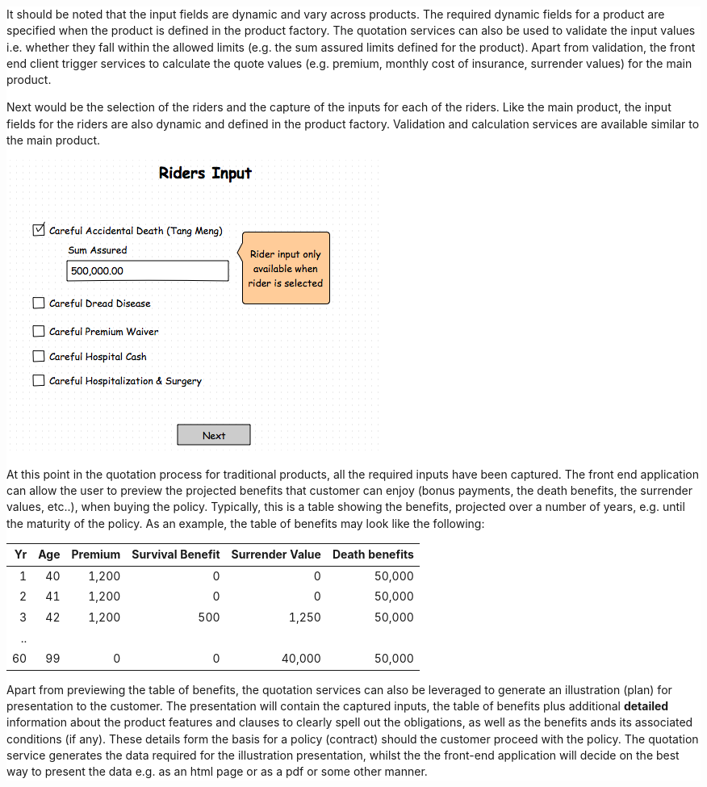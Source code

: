 It should be noted that the input fields are dynamic and vary across products. The required dynamic fields for a product are specified when the product is defined in the product factory. The quotation services can also be used to validate the input values i.e. whether they fall within the allowed limits (e.g. the sum assured limits defined for the product). Apart from validation, the front end client trigger services to calculate the quote values (e.g. premium, monthly cost of insurance, surrender values) for the main product.


Next would be the selection of the riders and the capture of the inputs for each of the riders. Like the main product, the input fields for the riders are also dynamic and defined in the product factory. Validation and calculation services are available similar to the main product.

![](../assets/screens/quote-riders-input.png)

At this point in the quotation process for traditional products, all the required inputs have been captured. The front end application can allow the user to preview the projected benefits that customer can enjoy (bonus payments, the death benefits, the surrender values, etc..), when buying the policy. Typically, this is a table showing the benefits, projected over a number of years, e.g. until the maturity of the policy. As an example, the table of benefits may look like the following:

|Yr |Age |Premium |Survival Benefit |Surrender Value |Death benefits |
|--:|---:|-------:|----------------:|---------------:|--------------:|
|1  | 40 |1,200   | 0               | 0              | 50,000        |
|2  | 41 |1,200   | 0               | 0              | 50,000        |
|3  | 42 |1,200   | 500             | 1,250          | 50,000        |
|.. |    |        |                 |                |               |
|60 | 99 |0       | 0               | 40,000         | 50,000        |


Apart from previewing the table of benefits, the quotation services can also be leveraged to generate an illustration (plan) for presentation to the customer. The presentation will contain the captured inputs, the table of benefits plus additional **detailed** information about the product features and clauses to clearly spell out the obligations, as well as the benefits ands its associated conditions (if any). These details form the basis for a policy (contract) should the customer proceed with the policy. The quotation service generates the data required for the illustration presentation, whilst the the front-end application will decide on the best way to present the data e.g. as an html page or as a pdf or some other manner.
